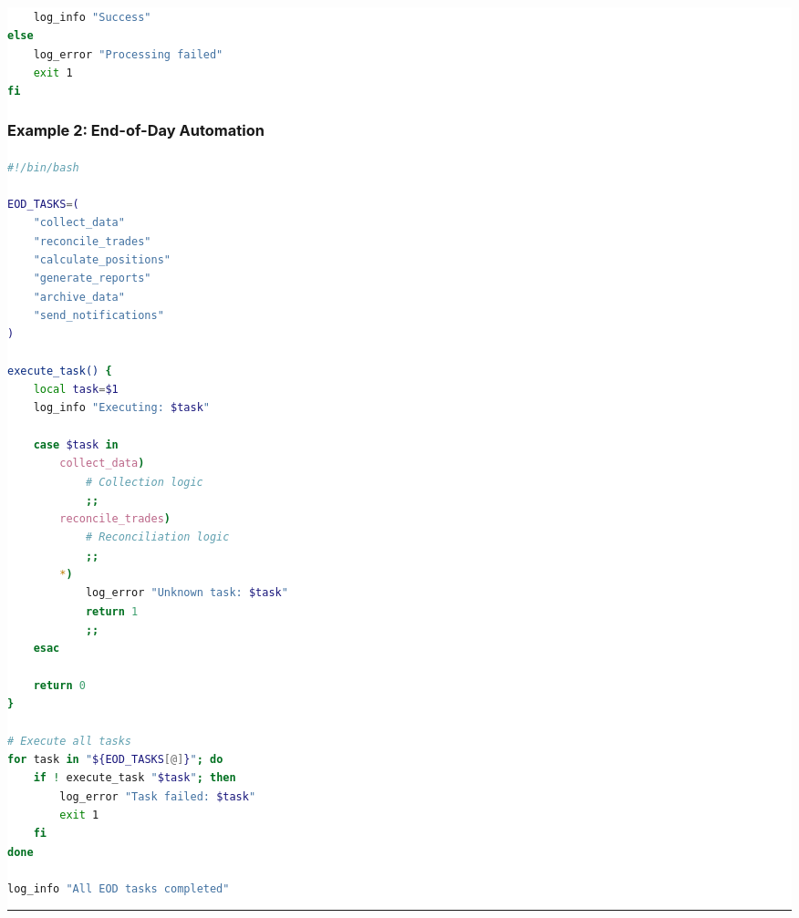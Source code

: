 ```bash
    log_info "Success"
else
    log_error "Processing failed"
    exit 1
fi
```

### Example 2: End-of-Day Automation
```bash
#!/bin/bash

EOD_TASKS=(
    "collect_data"
    "reconcile_trades"
    "calculate_positions"
    "generate_reports"
    "archive_data"
    "send_notifications"
)

execute_task() {
    local task=$1
    log_info "Executing: $task"
    
    case $task in
        collect_data)
            # Collection logic
            ;;
        reconcile_trades)
            # Reconciliation logic
            ;;
        *)
            log_error "Unknown task: $task"
            return 1
            ;;
    esac
    
    return 0
}

# Execute all tasks
for task in "${EOD_TASKS[@]}"; do
    if ! execute_task "$task"; then
        log_error "Task failed: $task"
        exit 1
    fi
done

log_info "All EOD tasks completed"
```

---